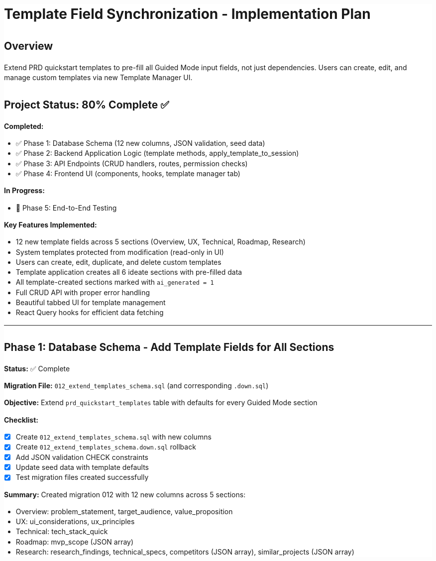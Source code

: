 # Template Field Synchronization - Implementation Plan

## Overview
Extend PRD quickstart templates to pre-fill all Guided Mode input fields, not just dependencies. Users can create, edit, and manage custom templates via new Template Manager UI.

## Project Status: 80% Complete ✅

**Completed:**
- ✅ Phase 1: Database Schema (12 new columns, JSON validation, seed data)
- ✅ Phase 2: Backend Application Logic (template methods, apply_template_to_session)
- ✅ Phase 3: API Endpoints (CRUD handlers, routes, permission checks)
- ✅ Phase 4: Frontend UI (components, hooks, template manager tab)

**In Progress:**
- 🔄 Phase 5: End-to-End Testing

**Key Features Implemented:**
- 12 new template fields across 5 sections (Overview, UX, Technical, Roadmap, Research)
- System templates protected from modification (read-only in UI)
- Users can create, edit, duplicate, and delete custom templates
- Template application creates all 6 ideate sections with pre-filled data
- All template-created sections marked with `ai_generated = 1`
- Full CRUD API with proper error handling
- Beautiful tabbed UI for template management
- React Query hooks for efficient data fetching

---

## Phase 1: Database Schema - Add Template Fields for All Sections

**Status:** ✅ Complete

**Migration File:** `012_extend_templates_schema.sql` (and corresponding `.down.sql`)

**Objective:** Extend `prd_quickstart_templates` table with defaults for every Guided Mode section

**Checklist:**
- [x] Create `012_extend_templates_schema.sql` with new columns
- [x] Create `012_extend_templates_schema.down.sql` rollback
- [x] Add JSON validation CHECK constraints
- [x] Update seed data with template defaults
- [x] Test migration files created successfully

**Summary:**
Created migration 012 with 12 new columns across 5 sections:
- Overview: problem_statement, target_audience, value_proposition
- UX: ui_considerations, ux_principles
- Technical: tech_stack_quick
- Roadmap: mvp_scope (JSON array)
- Research: research_findings, technical_specs, competitors (JSON array), similar_projects (JSON array)
